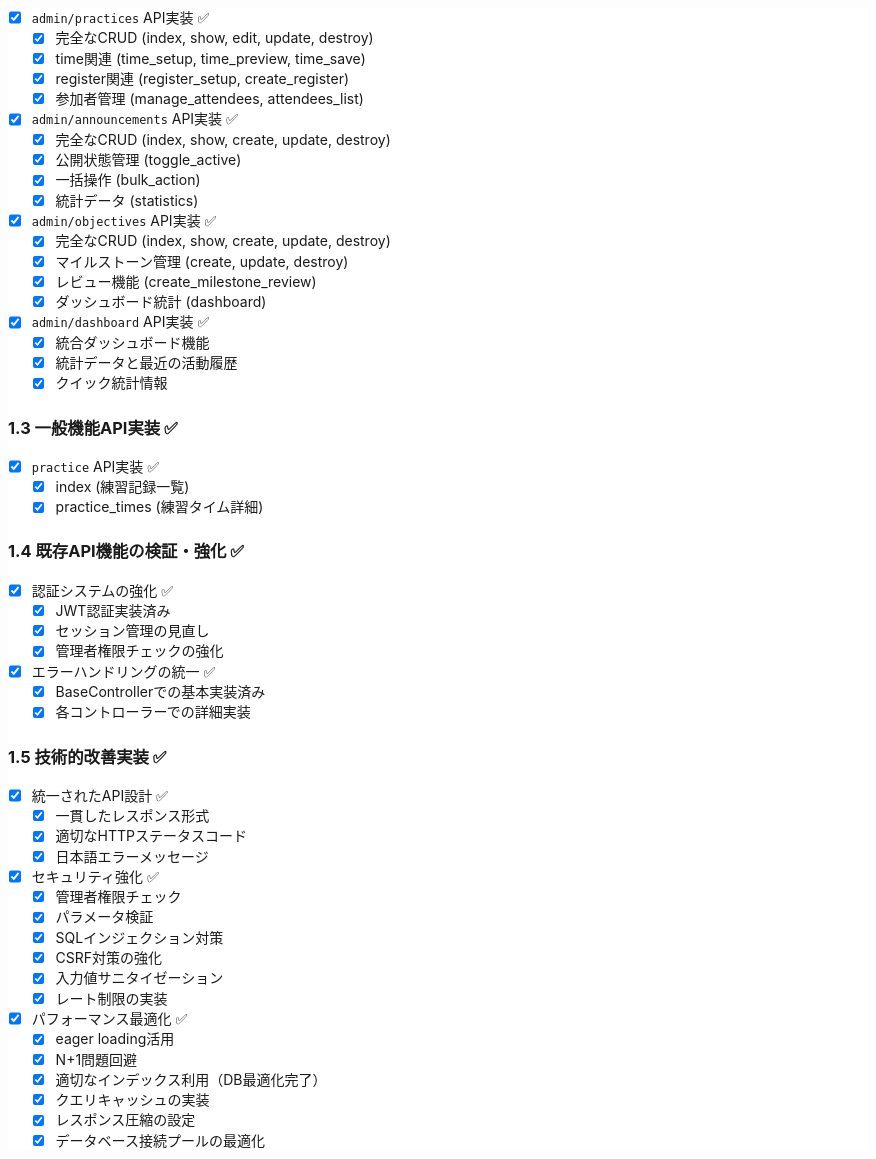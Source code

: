 - [x] `admin/practices` API実装 ✅
  - [x] 完全なCRUD (index, show, edit, update, destroy)
  - [x] time関連 (time_setup, time_preview, time_save)
  - [x] register関連 (register_setup, create_register)
  - [x] 参加者管理 (manage_attendees, attendees_list)

- [x] `admin/announcements` API実装 ✅
  - [x] 完全なCRUD (index, show, create, update, destroy)
  - [x] 公開状態管理 (toggle_active)
  - [x] 一括操作 (bulk_action)
  - [x] 統計データ (statistics)

- [x] `admin/objectives` API実装 ✅
  - [x] 完全なCRUD (index, show, create, update, destroy)
  - [x] マイルストーン管理 (create, update, destroy)
  - [x] レビュー機能 (create_milestone_review)
  - [x] ダッシュボード統計 (dashboard)

- [x] `admin/dashboard` API実装 ✅
  - [x] 統合ダッシュボード機能
  - [x] 統計データと最近の活動履歴
  - [x] クイック統計情報

### 1.3 一般機能API実装 ✅
- [x] `practice` API実装 ✅
  - [x] index (練習記録一覧)
  - [x] practice_times (練習タイム詳細)

### 1.4 既存API機能の検証・強化 ✅
- [x] 認証システムの強化 ✅
  - [x] JWT認証実装済み
  - [x] セッション管理の見直し
  - [x] 管理者権限チェックの強化

- [x] エラーハンドリングの統一 ✅
  - [x] BaseControllerでの基本実装済み
  - [x] 各コントローラーでの詳細実装

### 1.5 技術的改善実装 ✅
- [x] 統一されたAPI設計 ✅
  - [x] 一貫したレスポンス形式
  - [x] 適切なHTTPステータスコード
  - [x] 日本語エラーメッセージ

- [x] セキュリティ強化 ✅
  - [x] 管理者権限チェック
  - [x] パラメータ検証
  - [x] SQLインジェクション対策
  - [x] CSRF対策の強化
  - [x] 入力値サニタイゼーション
  - [x] レート制限の実装

- [x] パフォーマンス最適化 ✅
  - [x] eager loading活用
  - [x] N+1問題回避
  - [x] 適切なインデックス利用（DB最適化完了）
  - [x] クエリキャッシュの実装
  - [x] レスポンス圧縮の設定
  - [x] データベース接続プールの最適化
